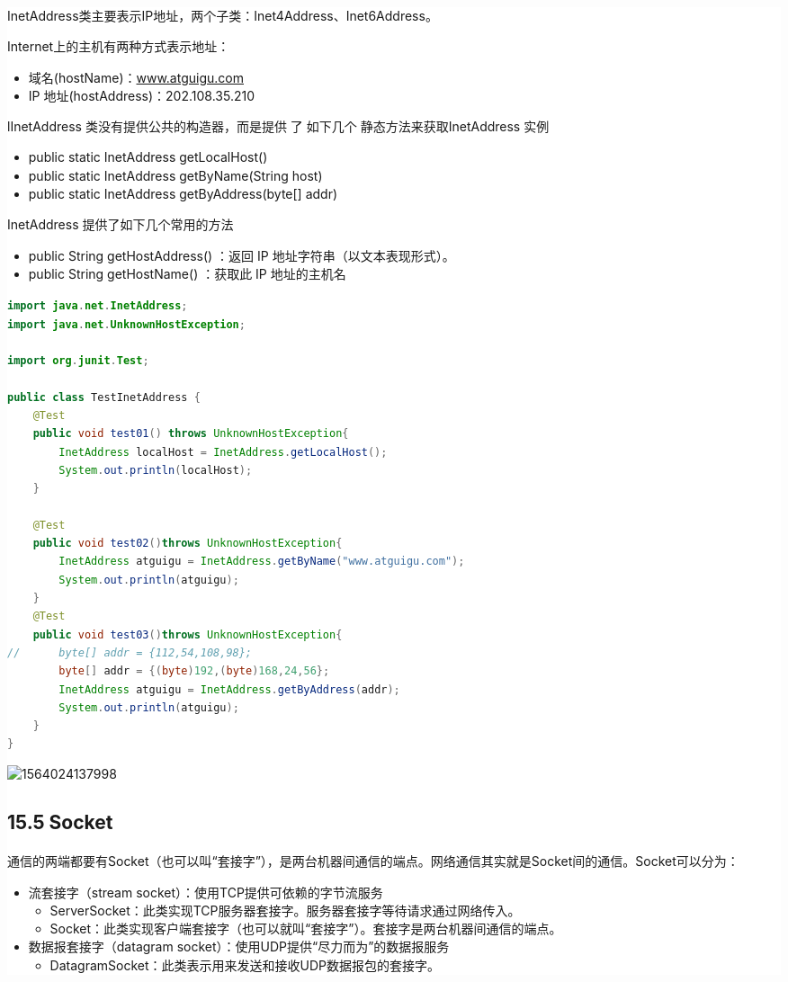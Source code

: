InetAddress类主要表示IP地址，两个子类：Inet4Address、Inet6Address。

Internet上的主机有两种方式表示地址：

* 域名(hostName)：www.atguigu.com
* IP 地址(hostAddress)：202.108.35.210

lInetAddress 类没有提供公共的构造器，而是提供 了 如下几个 静态方法来获取InetAddress 实例

* public static InetAddress getLocalHost()
* public static InetAddress getByName(String host)
* public static InetAddress getByAddress(byte[] addr)

InetAddress 提供了如下几个常用的方法

* public String getHostAddress() ：返回 IP 地址字符串（以文本表现形式）。
* public String getHostName() ：获取此 IP 地址的主机名

```java
import java.net.InetAddress;
import java.net.UnknownHostException;

import org.junit.Test;

public class TestInetAddress {
	@Test
	public void test01() throws UnknownHostException{
		InetAddress localHost = InetAddress.getLocalHost();
		System.out.println(localHost);
	}
	
	@Test
	public void test02()throws UnknownHostException{
		InetAddress atguigu = InetAddress.getByName("www.atguigu.com");
		System.out.println(atguigu);
	}
	@Test
	public void test03()throws UnknownHostException{
//		byte[] addr = {112,54,108,98};
		byte[] addr = {(byte)192,(byte)168,24,56};
		InetAddress atguigu = InetAddress.getByAddress(addr);
		System.out.println(atguigu);
	}
}
```

![1564024137998](1564024137998.png)

## 15.5 Socket

通信的两端都要有Socket（也可以叫“套接字”），是两台机器间通信的端点。网络通信其实就是Socket间的通信。Socket可以分为：

* 流套接字（stream socket）：使用TCP提供可依赖的字节流服务
  * ServerSocket：此类实现TCP服务器套接字。服务器套接字等待请求通过网络传入。
  * Socket：此类实现客户端套接字（也可以就叫“套接字”）。套接字是两台机器间通信的端点。
* 数据报套接字（datagram socket）：使用UDP提供“尽力而为”的数据报服务
  * DatagramSocket：此类表示用来发送和接收UDP数据报包的套接字。 
